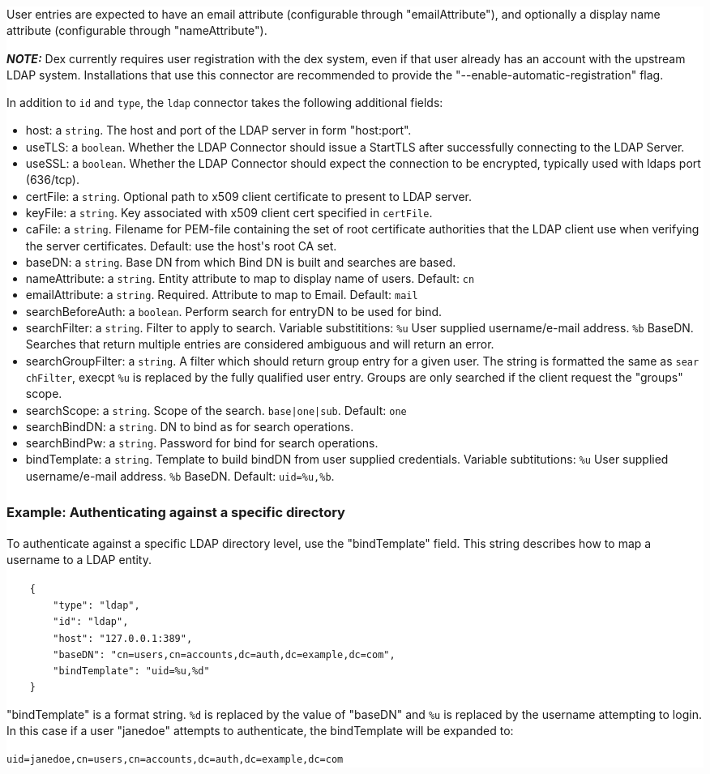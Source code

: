 User entries are expected to have an email attribute (configurable through "emailAttribute"), and optionally a display name attribute (configurable through "nameAttribute").

___NOTE:___ Dex currently requires user registration with the dex system, even if that user already has an account with the upstream LDAP system. Installations that use this connector are recommended to provide the "--enable-automatic-registration" flag.

In addition to `id` and `type`, the `ldap` connector takes the following additional fields:

* host: a `string`. The host and port of the LDAP server in form "host:port".
* useTLS: a `boolean`. Whether the LDAP Connector should issue a StartTLS after successfully connecting to the LDAP Server.
* useSSL: a `boolean`. Whether the LDAP Connector should expect the connection to be encrypted, typically used with ldaps port (636/tcp).
* certFile: a `string`. Optional path to x509 client certificate to present to LDAP server.
* keyFile: a `string`. Key associated with x509 client cert specified in `certFile`.
* caFile: a `string`. Filename for PEM-file containing the set of root certificate authorities that the LDAP client use when verifying the server certificates. Default: use the host's root CA set.
* baseDN: a `string`. Base DN from which Bind DN is built and searches are based.
* nameAttribute: a `string`. Entity attribute to map to display name of users. Default: `cn`
* emailAttribute: a `string`. Required. Attribute to map to Email. Default: `mail`
* searchBeforeAuth: a `boolean`. Perform search for entryDN to be used for bind.
* searchFilter: a `string`. Filter to apply to search. Variable substititions: `%u` User supplied username/e-mail address. `%b` BaseDN. Searches that return multiple entries are considered ambiguous and will return an error.
* searchGroupFilter: a `string`. A filter which should return group entry for a given user. The string is formatted the same as `searchFilter`, execpt `%u` is replaced by the fully qualified user entry. Groups are only searched if the client request the "groups" scope. 
* searchScope: a `string`. Scope of the search. `base|one|sub`. Default: `one`
* searchBindDN: a `string`. DN to bind as for search operations.
* searchBindPw: a `string`. Password for bind for search operations.
* bindTemplate: a `string`. Template to build bindDN from user supplied credentials. Variable subtitutions: `%u` User supplied username/e-mail address. `%b` BaseDN. Default: `uid=%u,%b`.

### Example: Authenticating against a specific directory

To authenticate against a specific LDAP directory level, use the "bindTemplate" field. This string describes how to map a username to a LDAP entity.

```
    {
        "type": "ldap",
        "id": "ldap",
        "host": "127.0.0.1:389",
        "baseDN": "cn=users,cn=accounts,dc=auth,dc=example,dc=com",
        "bindTemplate": "uid=%u,%d"
    }
```

"bindTemplate" is a format string. `%d` is replaced by the value of "baseDN" and `%u` is replaced by the username attempting to login. In this case if a user "janedoe" attempts to authenticate, the bindTemplate will be expanded to:

```
uid=janedoe,cn=users,cn=accounts,dc=auth,dc=example,dc=com
```

